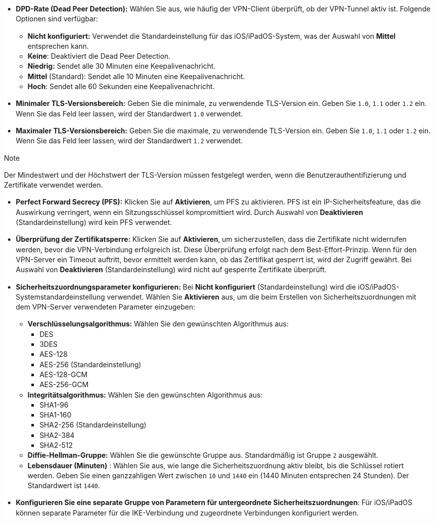 - **DPD-Rate (Dead Peer Detection):** Wählen Sie aus, wie häufig der VPN-Client überprüft, ob der VPN-Tunnel aktiv ist. Folgende Optionen sind verfügbar:
  - **Nicht konfiguriert:** Verwendet die Standardeinstellung für das iOS/iPadOS-System, was der Auswahl von **Mittel** entsprechen kann.
  - **Keine**: Deaktiviert die Dead Peer Detection.
  - **Niedrig:** Sendet alle 30 Minuten eine Keepalivenachricht.
  - **Mittel** (Standard): Sendet alle 10 Minuten eine Keepalivenachricht.
  - **Hoch**: Sendet alle 60 Sekunden eine Keepalivenachricht.

- **Minimaler TLS-Versionsbereich:** Geben Sie die minimale, zu verwendende TLS-Version ein. Geben Sie `1.0`, `1.1` oder `1.2` ein. Wenn Sie das Feld leer lassen, wird der Standardwert `1.0` verwendet.
- **Maximaler TLS-Versionsbereich:** Geben Sie die maximale, zu verwendende TLS-Version ein. Geben Sie `1.0`, `1.1` oder `1.2` ein. Wenn Sie das Feld leer lassen, wird der Standardwert `1.2` verwendet.

> [!NOTE]
> Der Mindestwert und der Höchstwert der TLS-Version müssen festgelegt werden, wenn die Benutzerauthentifizierung und Zertifikate verwendet werden.

- **Perfect Forward Secrecy (PFS):** Klicken Sie auf **Aktivieren**, um PFS zu aktivieren. PFS ist ein IP-Sicherheitsfeature, das die Auswirkung verringert, wenn ein Sitzungsschlüssel kompromittiert wird. Durch Auswahl von **Deaktivieren** (Standardeinstellung) wird kein PFS verwendet.
- **Überprüfung der Zertifikatsperre:** Klicken Sie auf **Aktivieren**, um sicherzustellen, dass die Zertifikate nicht widerrufen werden, bevor die VPN-Verbindung erfolgreich ist. Diese Überprüfung erfolgt nach dem Best-Effort-Prinzip. Wenn für den VPN-Server ein Timeout auftritt, bevor ermittelt werden kann, ob das Zertifikat gesperrt ist, wird der Zugriff gewährt. Bei Auswahl von **Deaktivieren** (Standardeinstellung) wird nicht auf gesperrte Zertifikate überprüft.

- **Sicherheitszuordnungsparameter konfigurieren:** Bei **Nicht konfiguriert** (Standardeinstellung) wird die iOS/iPadOS-Systemstandardeinstellung verwendet. Wählen Sie **Aktivieren** aus, um die beim Erstellen von Sicherheitszuordnungen mit dem VPN-Server verwendeten Parameter einzugeben:
  - **Verschlüsselungsalgorithmus:** Wählen Sie den gewünschten Algorithmus aus:
    - DES
    - 3DES
    - AES-128
    - AES-256 (Standardeinstellung)
    - AES-128-GCM
    - AES-256-GCM
  - **Integritätsalgorithmus:**  Wählen Sie den gewünschten Algorithmus aus:
    - SHA1-96
    - SHA1-160
    - SHA2-256 (Standardeinstellung)
    - SHA2-384
    - SHA2-512
  - **Diffie-Hellman-Gruppe:** Wählen Sie die gewünschte Gruppe aus. Standardmäßig ist Gruppe `2` ausgewählt.
  - **Lebensdauer (Minuten)** : Wählen Sie aus, wie lange die Sicherheitszuordnung aktiv bleibt, bis die Schlüssel rotiert werden. Geben Sie einen ganzzahligen Wert zwischen `10` und `1440` ein (1440 Minuten entsprechen 24 Stunden). Der Standardwert ist `1440`.

- **Konfigurieren Sie eine separate Gruppe von Parametern für untergeordnete Sicherheitszuordnungen**: Für iOS/iPadOS können separate Parameter für die IKE-Verbindung und zugeordnete Verbindungen konfiguriert werden. 
